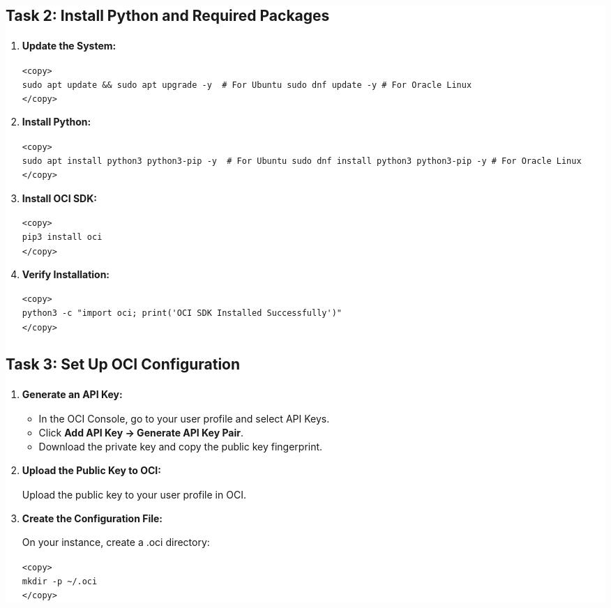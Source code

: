 ## Task 2: Install Python and Required Packages

1. **Update the System:**

	```
	<copy>
	sudo apt update && sudo apt upgrade -y  # For Ubuntu sudo dnf update -y # For Oracle Linux
	</copy>
	```

2. **Install Python:**

	```
	<copy>
	sudo apt install python3 python3-pip -y  # For Ubuntu sudo dnf install python3 python3-pip -y # For Oracle Linux
	</copy>
	```

3. **Install OCI SDK:**

	```
	<copy>
	pip3 install oci
	</copy>
	```

4. **Verify Installation:**

	```
	<copy>
	python3 -c "import oci; print('OCI SDK Installed Successfully')"
	</copy>
	```

## Task 3: Set Up OCI Configuration

1. **Generate an API Key:**

	* In the OCI Console, go to your user profile and select API Keys.
	* Click **Add API Key → Generate API Key Pair**.
	* Download the private key and copy the public key fingerprint.

2. **Upload the Public Key to OCI:**

	Upload the public key to your user profile in OCI.

3. **Create the Configuration File:**

	On your instance, create a .oci directory:

	```ssh
	<copy>
	mkdir -p ~/.oci
	</copy>
	```
